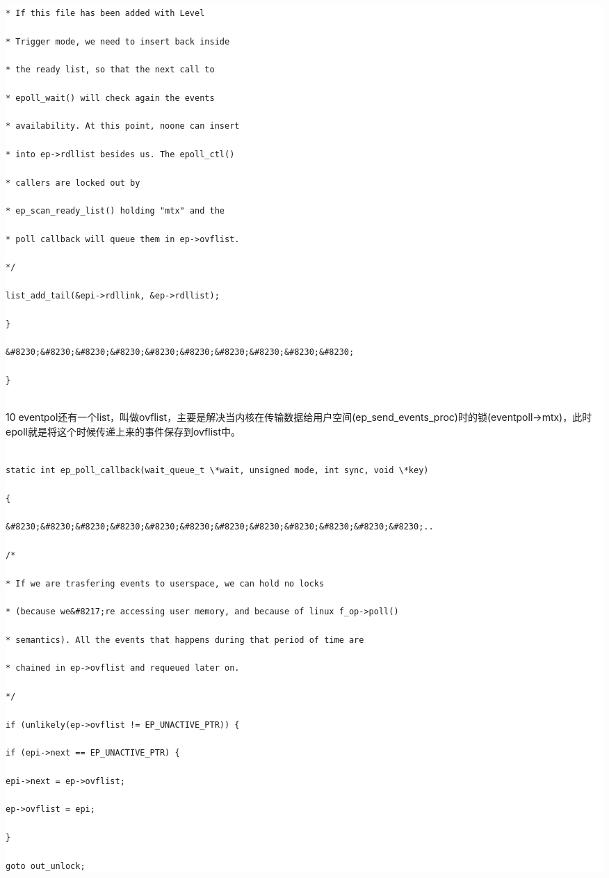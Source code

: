 ```
* If this file has been added with Level
				   
* Trigger mode, we need to insert back inside
				   
* the ready list, so that the next call to
				   
* epoll_wait() will check again the events
				   
* availability. At this point, noone can insert
				   
* into ep->rdllist besides us. The epoll_ctl()
				   
* callers are locked out by
				   
* ep_scan_ready_list() holding "mtx" and the
				   
* poll callback will queue them in ep->ovflist.
				   
*/
				  
list_add_tail(&epi->rdllink, &ep->rdllist);
			  
}
  
&#8230;&#8230;&#8230;&#8230;&#8230;&#8230;&#8230;&#8230;&#8230;&#8230;
  
}
  
```

10 eventpol还有一个list，叫做ovflist，主要是解决当内核在传输数据给用户空间(ep_send_events_proc)时的锁(eventpoll->mtx)，此时epoll就是将这个时候传递上来的事件保存到ovflist中。
  
```
  
static int ep_poll_callback(wait_queue_t \*wait, unsigned mode, int sync, void \*key)
  
{
  
&#8230;&#8230;&#8230;&#8230;&#8230;&#8230;&#8230;&#8230;&#8230;&#8230;&#8230;&#8230;..
	  
/*
	   
* If we are trasfering events to userspace, we can hold no locks
	   
* (because we&#8217;re accessing user memory, and because of linux f_op->poll()
	   
* semantics). All the events that happens during that period of time are
	   
* chained in ep->ovflist and requeued later on.
	   
*/
	  
if (unlikely(ep->ovflist != EP_UNACTIVE_PTR)) {
		  
if (epi->next == EP_UNACTIVE_PTR) {
			  
epi->next = ep->ovflist;
			  
ep->ovflist = epi;
		  
}
		  
goto out_unlock;
```